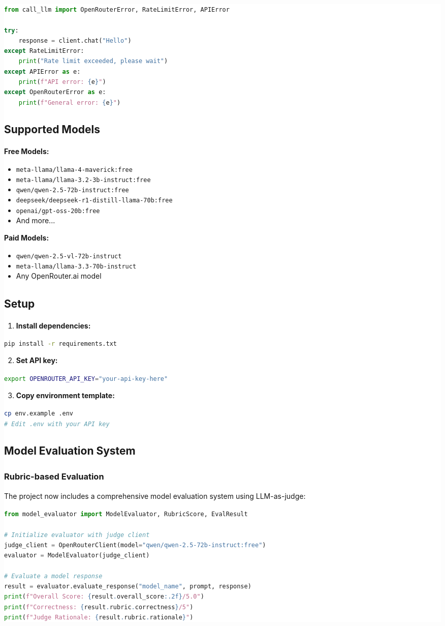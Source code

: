 ```python
from call_llm import OpenRouterError, RateLimitError, APIError

try:
    response = client.chat("Hello")
except RateLimitError:
    print("Rate limit exceeded, please wait")
except APIError as e:
    print(f"API error: {e}")
except OpenRouterError as e:
    print(f"General error: {e}")
```

## Supported Models

**Free Models:**
- `meta-llama/llama-4-maverick:free`
- `meta-llama/llama-3.2-3b-instruct:free`
- `qwen/qwen-2.5-72b-instruct:free`
- `deepseek/deepseek-r1-distill-llama-70b:free`
- `openai/gpt-oss-20b:free`
- And more...

**Paid Models:**
- `qwen/qwen-2.5-vl-72b-instruct`
- `meta-llama/llama-3.3-70b-instruct`
- Any OpenRouter.ai model

## Setup

1. **Install dependencies:**
```bash
pip install -r requirements.txt
```

2. **Set API key:**
```bash
export OPENROUTER_API_KEY="your-api-key-here"
```

3. **Copy environment template:**
```bash
cp env.example .env
# Edit .env with your API key
```

## Model Evaluation System

### Rubric-based Evaluation

The project now includes a comprehensive model evaluation system using LLM-as-judge:

```python
from model_evaluator import ModelEvaluator, RubricScore, EvalResult

# Initialize evaluator with judge client
judge_client = OpenRouterClient(model="qwen/qwen-2.5-72b-instruct:free")
evaluator = ModelEvaluator(judge_client)

# Evaluate a model response
result = evaluator.evaluate_response("model_name", prompt, response)
print(f"Overall Score: {result.overall_score:.2f}/5.0")
print(f"Correctness: {result.rubric.correctness}/5")
print(f"Judge Rationale: {result.rubric.rationale}")
```
